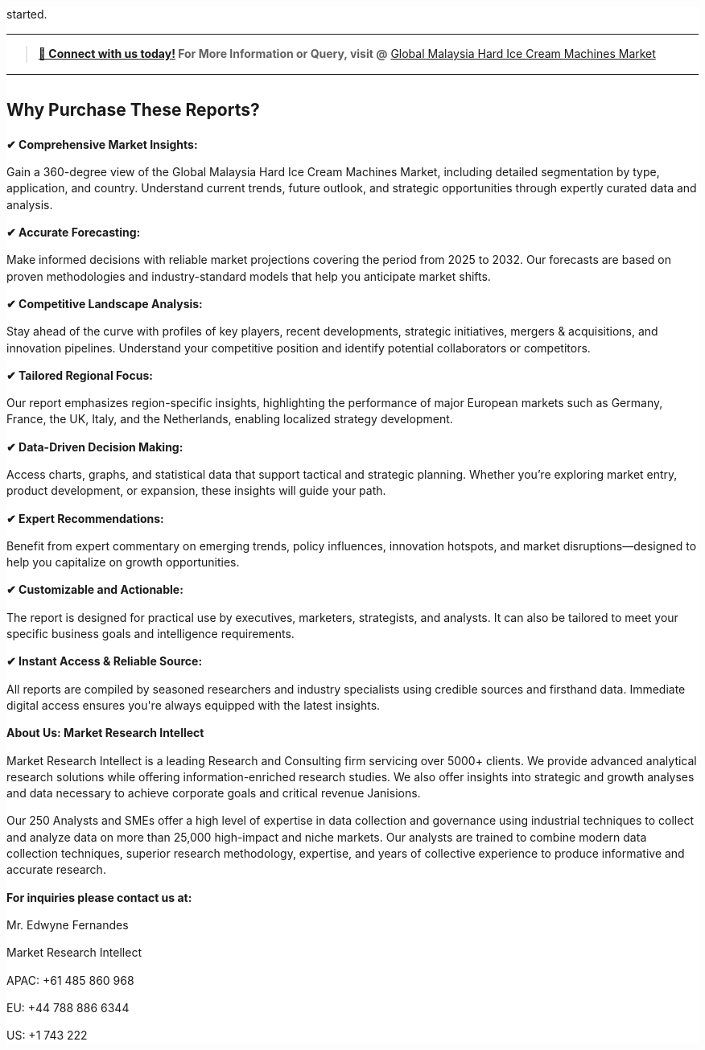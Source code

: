 started.</p><hr /><blockquote><p><span class="font-[700]"><strong><a href="https://www.marketresearchintellect.com/product/global-malaysia-hard-ice-cream-machines-market-size-and-forecast/?utm_source=Linkedin&utm_medium=019">📩 Connect with us today!</a> For More Information or Query, visit&nbsp;@</strong>&nbsp;</span><span class="font-[700]"><a href="https://www.marketresearchintellect.com/product/global-malaysia-hard-ice-cream-machines-market-size-and-forecast/?utm_source=Linkedin&utm_medium=019" target="_blank" data-tracking-control-name="article-ssr-frontend-pulse_little-text-block" data-tracking-will-navigate="" data-test-link="">Global Malaysia Hard Ice Cream Machines Market</a></span></p></blockquote><hr /><h2>Why Purchase These Reports?</h2><p><strong>✔ Comprehensive Market Insights:</strong></p><p>Gain a 360-degree view of the Global Malaysia Hard Ice Cream Machines Market, including detailed segmentation by type, application, and country. Understand current trends, future outlook, and strategic opportunities through expertly curated data and analysis.</p><p><strong>✔ Accurate Forecasting:</strong></p><p>Make informed decisions with reliable market projections covering the period from 2025 to 2032. Our forecasts are based on proven methodologies and industry-standard models that help you anticipate market shifts.</p><p><strong>✔ Competitive Landscape Analysis:</strong></p><p>Stay ahead of the curve with profiles of key players, recent developments, strategic initiatives, mergers &amp; acquisitions, and innovation pipelines. Understand your competitive position and identify potential collaborators or competitors.</p><p><strong>✔ Tailored Regional Focus:</strong></p><p>Our report emphasizes region-specific insights, highlighting the performance of major European markets such as Germany, France, the UK, Italy, and the Netherlands, enabling localized strategy development.</p><p><strong>✔ Data-Driven Decision Making:</strong></p><p>Access charts, graphs, and statistical data that support tactical and strategic planning. Whether you&rsquo;re exploring market entry, product development, or expansion, these insights will guide your path.</p><p><strong>✔ Expert Recommendations:</strong></p><p>Benefit from expert commentary on emerging trends, policy influences, innovation hotspots, and market disruptions&mdash;designed to help you capitalize on growth opportunities.</p><p><strong>✔ Customizable and Actionable:</strong></p><p>The report is designed for practical use by executives, marketers, strategists, and analysts. It can also be tailored to meet your specific business goals and intelligence requirements.</p><p><strong>✔ Instant Access &amp; Reliable Source:</strong></p><p>All reports are compiled by seasoned researchers and industry specialists using credible sources and firsthand data. Immediate digital access ensures you're always equipped with the latest insights.</p><p><strong><span class="font-[700]">About Us: Market Research Intellect</span></strong></p><p><span class="">Market Research Intellect is a leading Research and Consulting firm servicing over 5000+ clients. We provide advanced analytical research solutions while offering information-enriched research studies.&nbsp;</span>We also offer insights into strategic and growth analyses and data necessary to achieve corporate goals and critical revenue Janisions.</p><p><span class="">Our 250 Analysts and SMEs offer a high level of expertise in data collection and governance using industrial techniques to collect and analyze data on more than 25,000 high-impact and niche markets. Our analysts are trained to combine modern data collection techniques, superior research methodology, expertise, and years of collective experience to produce informative and accurate research.</span></p><p><strong>For inquiries please contact us at:</strong></p><p>Mr. Edwyne Fernandes</p><p>Market Research Intellect</p><p>APAC: +61 485 860 968</p><p>EU: +44 788 886 6344</p><p>US: +1 743 222